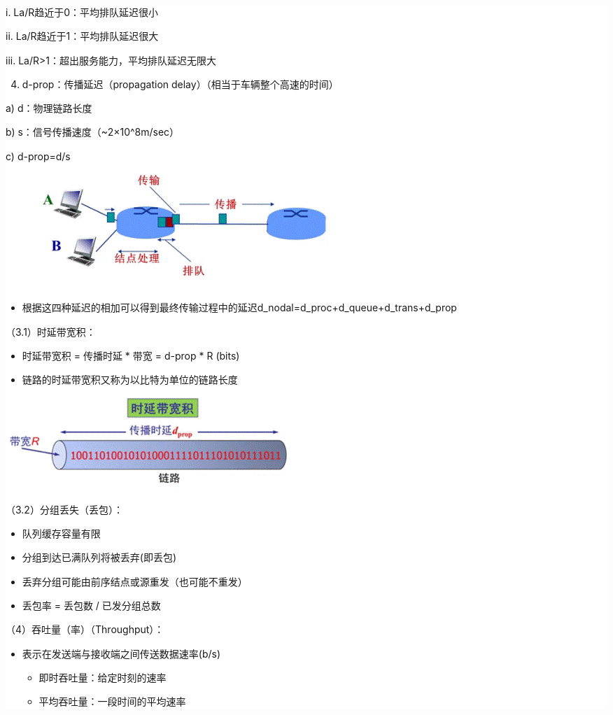   i.   La/R趋近于0：平均排队延迟很小

  ii.  La/R趋近于1：平均排队延迟很大

  iii. La/R>1：超出服务能力，平均排队延迟无限大

4. d-prop：传播延迟（propagation delay）（相当于车辆整个高速的时间）

a)   d：物理链路长度

b)   s：信号传播速度（~2×10^8m/sec）

c)   d-prop=d/s

![clipboard.png](%E8%AE%A1%E7%AE%97%E6%9C%BA%E7%BD%91%E7%BB%9C%E5%9F%BA%E7%A1%80.assets/clip_image016.gif)

- 根据这四种延迟的相加可以得到最终传输过程中的延迟d_nodal=d_proc+d_queue+d_trans+d_prop


（3.1）时延带宽积：

- 时延带宽积 = 传播时延 * 带宽 = d-prop * R (bits) 

- 链路的时延带宽积又称为以比特为单位的链路长度

![clipboard.png](%E8%AE%A1%E7%AE%97%E6%9C%BA%E7%BD%91%E7%BB%9C%E5%9F%BA%E7%A1%80.assets/clip_image018.gif)

（3.2）分组丢失（丢包）：

- 队列缓存容量有限

- 分组到达已满队列将被丢弃(即丢包)

- 丢弃分组可能由前序结点或源重发（也可能不重发）

- 丢包率 = 丢包数 / 已发分组总数

（4）吞吐量（率）（Throughput）：

- 表示在发送端与接收端之间传送数据速率(b/s)

    - 即时吞吐量：给定时刻的速率

    - 平均吞吐量：一段时间的平均速率
